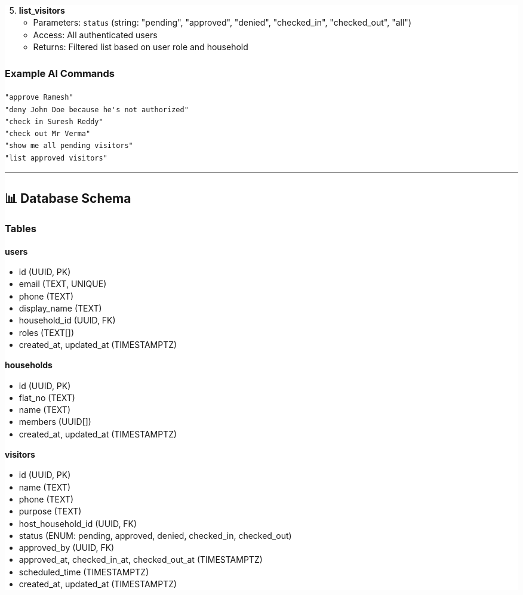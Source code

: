 5. **list_visitors**
   - Parameters: `status` (string: "pending", "approved", "denied", "checked_in", "checked_out", "all")
   - Access: All authenticated users
   - Returns: Filtered list based on user role and household

### Example AI Commands

```
"approve Ramesh"
"deny John Doe because he's not authorized"
"check in Suresh Reddy"
"check out Mr Verma"
"show me all pending visitors"
"list approved visitors"
```

---

## 📊 Database Schema

### Tables

**users**

- id (UUID, PK)
- email (TEXT, UNIQUE)
- phone (TEXT)
- display_name (TEXT)
- household_id (UUID, FK)
- roles (TEXT[])
- created_at, updated_at (TIMESTAMPTZ)

**households**

- id (UUID, PK)
- flat_no (TEXT)
- name (TEXT)
- members (UUID[])
- created_at, updated_at (TIMESTAMPTZ)

**visitors**

- id (UUID, PK)
- name (TEXT)
- phone (TEXT)
- purpose (TEXT)
- host_household_id (UUID, FK)
- status (ENUM: pending, approved, denied, checked_in, checked_out)
- approved_by (UUID, FK)
- approved_at, checked_in_at, checked_out_at (TIMESTAMPTZ)
- scheduled_time (TIMESTAMPTZ)
- created_at, updated_at (TIMESTAMPTZ)
